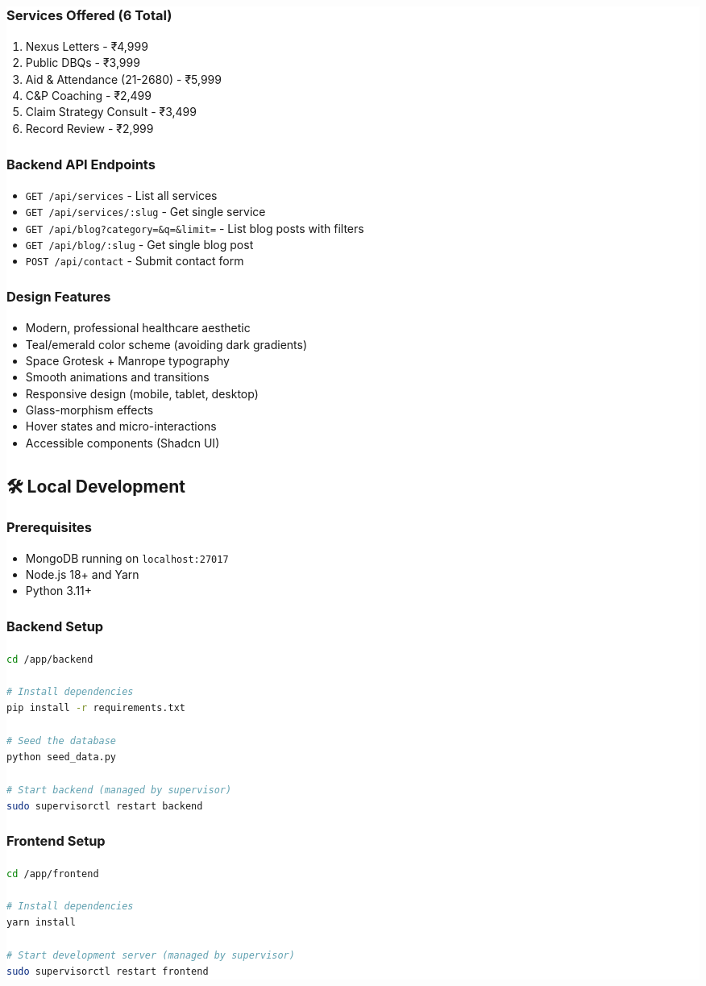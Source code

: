 ### Services Offered (6 Total)
1. Nexus Letters - ₹4,999
2. Public DBQs - ₹3,999
3. Aid & Attendance (21-2680) - ₹5,999
4. C&P Coaching - ₹2,499
5. Claim Strategy Consult - ₹3,499
6. Record Review - ₹2,999

### Backend API Endpoints
- `GET /api/services` - List all services
- `GET /api/services/:slug` - Get single service
- `GET /api/blog?category=&q=&limit=` - List blog posts with filters
- `GET /api/blog/:slug` - Get single blog post
- `POST /api/contact` - Submit contact form

### Design Features
- Modern, professional healthcare aesthetic
- Teal/emerald color scheme (avoiding dark gradients)
- Space Grotesk + Manrope typography
- Smooth animations and transitions
- Responsive design (mobile, tablet, desktop)
- Glass-morphism effects
- Hover states and micro-interactions
- Accessible components (Shadcn UI)

## 🛠 Local Development

### Prerequisites
- MongoDB running on `localhost:27017`
- Node.js 18+ and Yarn
- Python 3.11+

### Backend Setup

```bash
cd /app/backend

# Install dependencies
pip install -r requirements.txt

# Seed the database
python seed_data.py

# Start backend (managed by supervisor)
sudo supervisorctl restart backend
```

### Frontend Setup

```bash
cd /app/frontend

# Install dependencies
yarn install

# Start development server (managed by supervisor)
sudo supervisorctl restart frontend
```
